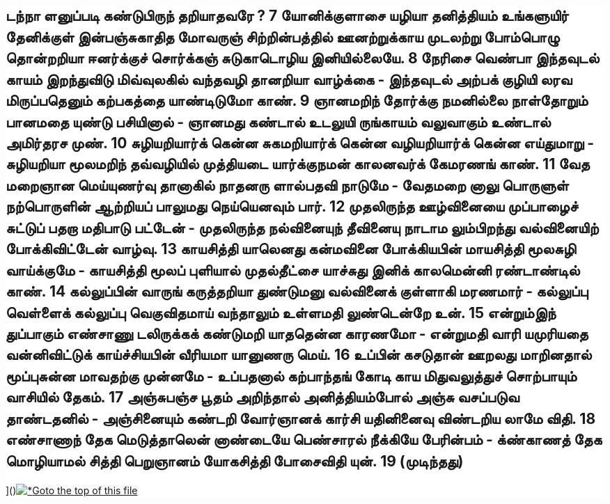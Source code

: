 டந்நா ளனுப்படி கண்டுபிருந் தறியாதவரே ? 7
யோனிக்குளாசை யழியா தனித்தியம் உங்களுயிர்
தேனிக்குள் இன்பஞ்சுகாதித மோவருஞ் சிற்றின்பத்தில்
ஊனற்றுக்காய முடலற்று போம்பொழு தொன்றறியா
ஈனர்க்குச் சொர்க்கஞ் சுடுகாடொழிய இனியில்லையே. 8
**நேரிசை வெண்பா**
இந்தவுடல் காயம் இறந்துவிடு மிவ்வுலகில்
வந்தவழி தானறியா வாழ்க்கை - இந்தவுடல்
அற்பக் குழியி லரவ மிருப்பதெனும்
கற்பகத்தை யாண்டிடுமோ காண். 9
ஞானமறிந் தோர்க்கு நமனில்லை நாள்தோறும்
பானமதை யுண்டு பசியினால் - ஞானமது
கண்டால் உடலுயி ருங்காயம் வலுவாகும்
உண்டால் அமிர்தரச முண். 10
சுழியறியார்க் கென்ன சுகமறியார்க் கென்ன
வழியறியார்க் கென்ன எய்துமாறு - சுழியறியா
மூலமறிந் தவ்வழியில் முத்தியடை யார்க்குநமன்
காலனவர்க் கேமரணங் காண். 11
வேத மறைஞான மெய்யுணர்வு தானாகில்
நாதனரு ளால்பதவி நாடுமே - வேதமறை
னாலு பொருளுள் நற்பொருளின் ஆற்றியப்
பாலுமது நெய்யெனவும் பார். 12
முதலிருந்த ஊழ்வினையை முப்பாழைச் சுட்டுப்
பதறா மதிபாடு பட்டேன் - முதலிருந்த
நல்வினையுந் தீவினையு நாடாம லும்பிறந்து
வல்வினையிற் போக்கிவிட்டேன் வாழ்வு. 13
காயசித்தி யாலெனது கன்மவினை போக்கியபின்
மாயசித்தி மூலசுழி வாய்க்குமே - காயசித்தி
மூலப் புளியால் முதல்தீட்சை யாச்சுது இனிக்
காலமென்னி ரண்டாண்டில் காண். 14
கல்லுப்பின் வாருங் கருத்தறியா துண்டுமனு
வல்வினைக் குள்ளாகி மரணமார் - கல்லுப்பு
வெள்ளைக் கல்லுப்பு வெகுவிதமாய் வந்தாலும்
உள்ளமதி லுண்டென்றே உன். 15
என்றும்இந் துப்பாகும் எண்சாணு டலிருக்கக்
கண்டுமறி யாததென்ன காரணமோ - என்றுமதி
வாரி யமுரியதை வன்னிவிட்டுக் காய்ச்சியபின்
வீரியமா யானுணரு மெய். 16
உப்பின் கசடுதான் ஊறலது மாறினதால்
மூப்புசுன்ன மாவதற்கு முன்னமே - உப்பதனால்
கற்பாந்தங் கோடி காய மிதுவலுத்துச்
சொற்பாயும் வாசியில் தேகம். 17
அஞ்சுபஞ்ச பூதம் அறிந்தால் அனித்தியம்போல்
அஞ்சு வசப்படுவ தாண்டதனில் - அஞ்சினையும்
கண்டறி வோர்ஞானக் கார்சி யதினினைவு
விண்டறிய லாமே விதி. 18
எண்சாணாந் தேக மெடுத்தாலென் னாண்டையே
பெண்சாரல் நீக்கியே பேரின்பம் - க்ண்காணத்
தேக மொழியாமல் சித்தி பெறுஞானம்
யோகசித்தி போசைவிதி யுன். 19
(முடிந்தது)
-----
]()[![ * ](http://www.tamil.net/icons/up.gif)Goto the top of this file](https://www.projectmadurai.org/pm_etexts/utf8/pmuni0076.html#top)